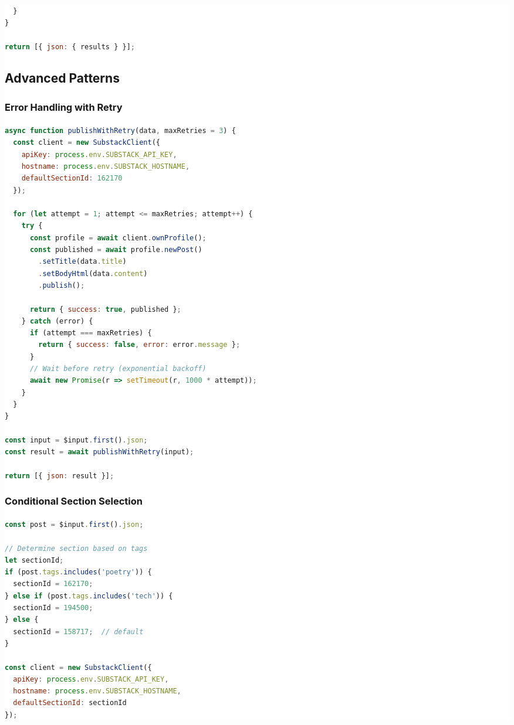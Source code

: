 ```javascript
  }
}

return [{ json: { results } }];
```

## Advanced Patterns

### Error Handling with Retry

```javascript
async function publishWithRetry(data, maxRetries = 3) {
  const client = new SubstackClient({
    apiKey: process.env.SUBSTACK_API_KEY,
    hostname: process.env.SUBSTACK_HOSTNAME,
    defaultSectionId: 162170
  });
  
  for (let attempt = 1; attempt <= maxRetries; attempt++) {
    try {
      const profile = await client.ownProfile();
      const published = await profile.newPost()
        .setTitle(data.title)
        .setBodyHtml(data.content)
        .publish();
      
      return { success: true, published };
    } catch (error) {
      if (attempt === maxRetries) {
        return { success: false, error: error.message };
      }
      // Wait before retry (exponential backoff)
      await new Promise(r => setTimeout(r, 1000 * attempt));
    }
  }
}

const input = $input.first().json;
const result = await publishWithRetry(input);

return [{ json: result }];
```

### Conditional Section Selection

```javascript
const post = $input.first().json;

// Determine section based on tags
let sectionId;
if (post.tags.includes('poetry')) {
  sectionId = 162170;
} else if (post.tags.includes('tech')) {
  sectionId = 194500;
} else {
  sectionId = 158717;  // default
}

const client = new SubstackClient({
  apiKey: process.env.SUBSTACK_API_KEY,
  hostname: process.env.SUBSTACK_HOSTNAME,
  defaultSectionId: sectionId
});
```